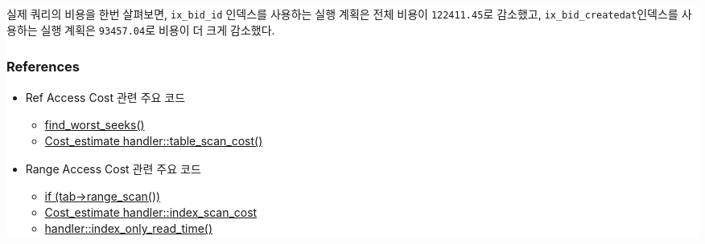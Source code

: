 실제 쿼리의 비용을 한번 살펴보면, 
`ix_bid_id` 인덱스를 사용하는 실행 계획은 전체 비용이 `122411.45`로 감소했고, `ix_bid_createdat`인덱스를 사용하는 실행 계획은 `93457.04`로 비용이 더 크게 감소했다.

### References
- Ref Access Cost 관련 주요 코드

  - [find_worst_seeks()](https://github.com/mysql/mysql-server/blob/mysql-8.0.33/sql/sql_optimizer.cc#L5827-L5838)
  - [Cost_estimate handler::table_scan_cost()](https://github.com/mysql/mysql-server/blob/mysql-8.0.33/sql/handler.cc#L6005-L6017)

- Range Access Cost 관련 주요 코드

  - [if (tab->range_scan())](https://github.com/mysql/mysql-server/blob/mysql-8.0.33/sql/sql_planner.cc#L820-L835)
  - [Cost_estimate handler::index_scan_cost](https://github.com/mysql/mysql-server/blob/mysql-8.0.33/sql/handler.cc#L6019-L6037)
  - [handler::index_only_read_time()](https://github.com/mysql/mysql-server/blob/mysql-8.0.33/sql/handler.cc#L5891-L5899)